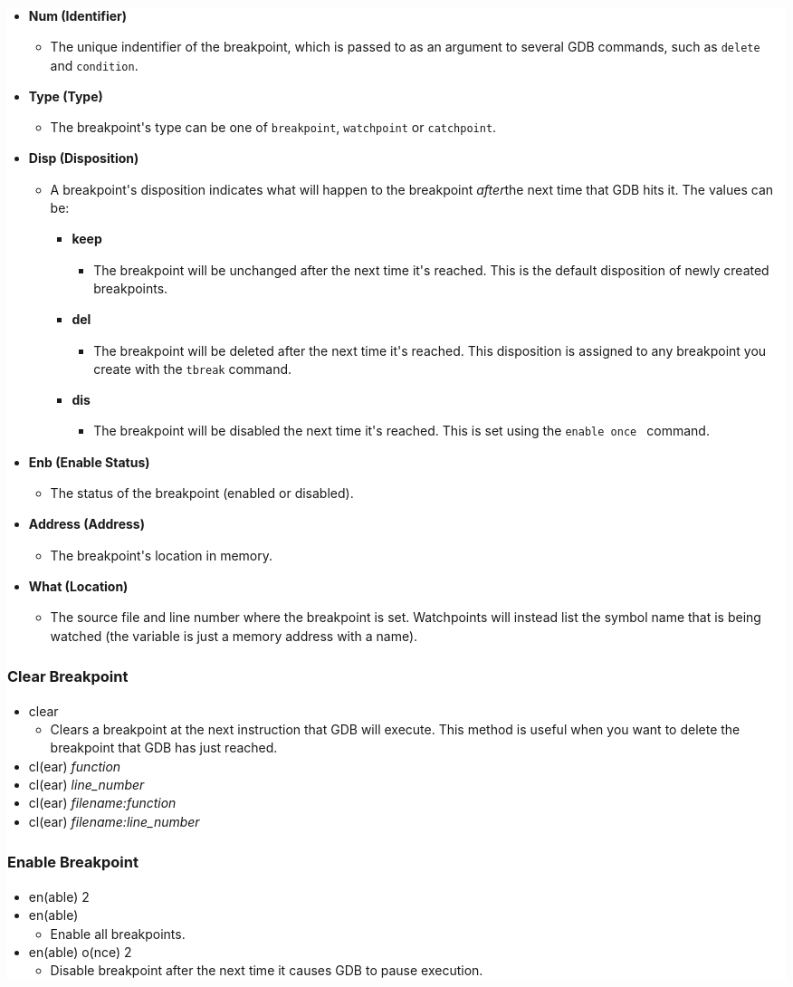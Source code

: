 - **Num (Identifier)**

    + The unique indentifier of the breakpoint, which is passed to as an argument to several GDB commands, such as `delete` and `condition`.

- **Type (Type)**

    + The breakpoint's type can be one of `breakpoint`, `watchpoint` or `catchpoint`.

- **Disp (Disposition)**

    + A breakpoint's disposition indicates what will happen to the breakpoint *after*the next time that GDB hits it.  The values can be:

        - **keep**

            + The breakpoint will be unchanged after the next time it's reached.  This is the default disposition of newly created breakpoints.

        - **del**

            + The breakpoint will be deleted after the next time it's reached.  This disposition is assigned to any breakpoint you create with the `tbreak` command.

        - **dis**

            + The breakpoint will be disabled the next time it's reached.  This is set using the `enable once ` command.

- **Enb (Enable Status)**

    + The status of the breakpoint (enabled or disabled).

- **Address (Address)**

    + The breakpoint's location in memory.

- **What (Location)**

    + The source file and line number where the breakpoint is set.  Watchpoints will instead list the symbol name that is being watched (the variable is just a memory address with a name).

### Clear Breakpoint

- clear
    + Clears a breakpoint at the next instruction that GDB will execute.  This method is useful when you want to delete the breakpoint that GDB has just reached.
- cl(ear) *function*
- cl(ear) *line_number*
- cl(ear) *filename:function*
- cl(ear) *filename:line_number*

### Enable Breakpoint

- en(able) 2
- en(able)
    + Enable all breakpoints.
- en(able) o(nce) 2
    + Disable breakpoint after the next time it causes GDB to pause execution.
